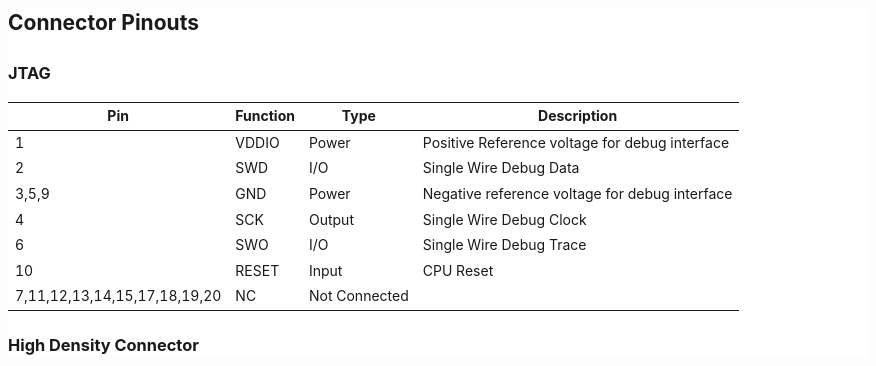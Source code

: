 ## Connector Pinouts
### JTAG

| Pin                          | Function | Type          | Description                                    |
| ---------------------------- | -------- | ------------- | ---------------------------------------------- |
| 1                            | VDDIO    | Power         | Positive Reference voltage for debug interface |
| 2                            | SWD      | I/O           | Single Wire Debug Data                         |
| 3,5,9                        | GND      | Power         | Negative reference voltage for debug interface |
| 4                            | SCK      | Output        | Single Wire Debug Clock                        |
| 6                            | SWO      | I/O           | Single Wire Debug Trace                        |
| 10                           | RESET    | Input         | CPU Reset                                      |
| 7,11,12,13,14,15,17,18,19,20 | NC       | Not Connected |                                                |

### High Density Connector